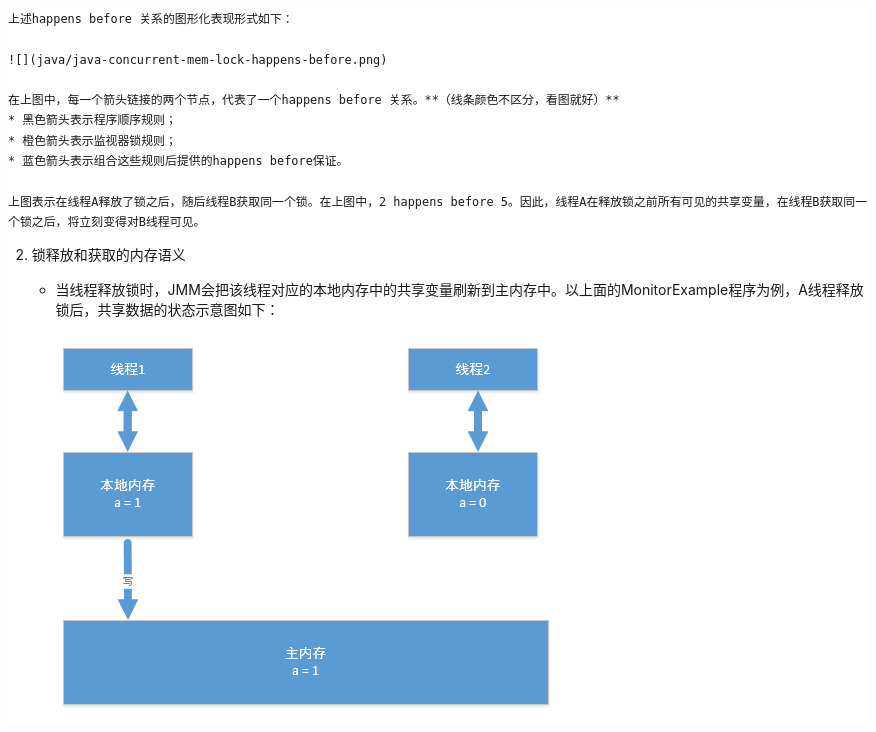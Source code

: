     上述happens before 关系的图形化表现形式如下：

    ![](java/java-concurrent-mem-lock-happens-before.png)

    在上图中，每一个箭头链接的两个节点，代表了一个happens before 关系。**（线条颜色不区分，看图就好）**
    * 黑色箭头表示程序顺序规则；
    * 橙色箭头表示监视器锁规则；
    * 蓝色箭头表示组合这些规则后提供的happens before保证。

    上图表示在线程A释放了锁之后，随后线程B获取同一个锁。在上图中，2 happens before 5。因此，线程A在释放锁之前所有可见的共享变量，在线程B获取同一个锁之后，将立刻变得对B线程可见。

2. 锁释放和获取的内存语义

    * 当线程释放锁时，JMM会把该线程对应的本地内存中的共享变量刷新到主内存中。以上面的MonitorExample程序为例，A线程释放锁后，共享数据的状态示意图如下：

        ![](java/java-concurrent-mem-lock-release-memory-semantic.png)
